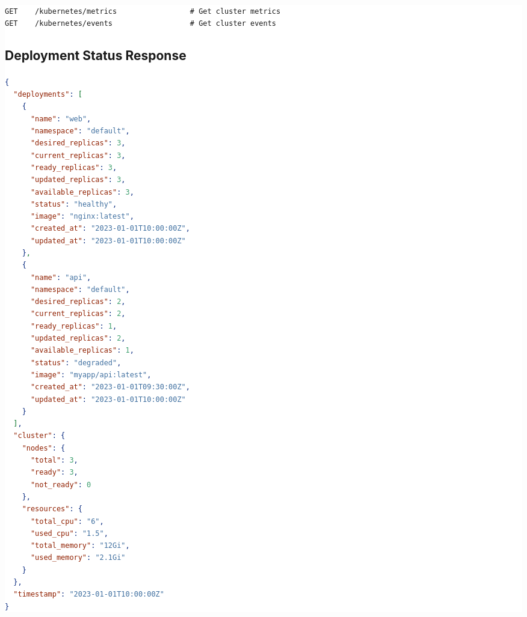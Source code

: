 ```
GET    /kubernetes/metrics                 # Get cluster metrics
GET    /kubernetes/events                  # Get cluster events
```

## Deployment Status Response
```json
{
  "deployments": [
    {
      "name": "web",
      "namespace": "default",
      "desired_replicas": 3,
      "current_replicas": 3,
      "ready_replicas": 3,
      "updated_replicas": 3,
      "available_replicas": 3,
      "status": "healthy",
      "image": "nginx:latest",
      "created_at": "2023-01-01T10:00:00Z",
      "updated_at": "2023-01-01T10:00:00Z"
    },
    {
      "name": "api",
      "namespace": "default",
      "desired_replicas": 2,
      "current_replicas": 2,
      "ready_replicas": 1,
      "updated_replicas": 2,
      "available_replicas": 1,
      "status": "degraded",
      "image": "myapp/api:latest",
      "created_at": "2023-01-01T09:30:00Z",
      "updated_at": "2023-01-01T10:00:00Z"
    }
  ],
  "cluster": {
    "nodes": {
      "total": 3,
      "ready": 3,
      "not_ready": 0
    },
    "resources": {
      "total_cpu": "6",
      "used_cpu": "1.5",
      "total_memory": "12Gi",
      "used_memory": "2.1Gi"
    }
  },
  "timestamp": "2023-01-01T10:00:00Z"
}
```
